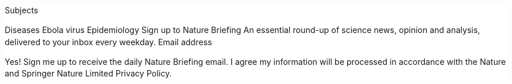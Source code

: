 Subjects

Diseases  Ebola virus  Epidemiology
Sign up to Nature Briefing
An essential round-up of science news, opinion and analysis, delivered to your inbox every weekday.
Email address

Yes! Sign me up to receive the daily Nature Briefing email. I agree my information will be processed in accordance with the Nature and Springer Nature Limited Privacy Policy.
